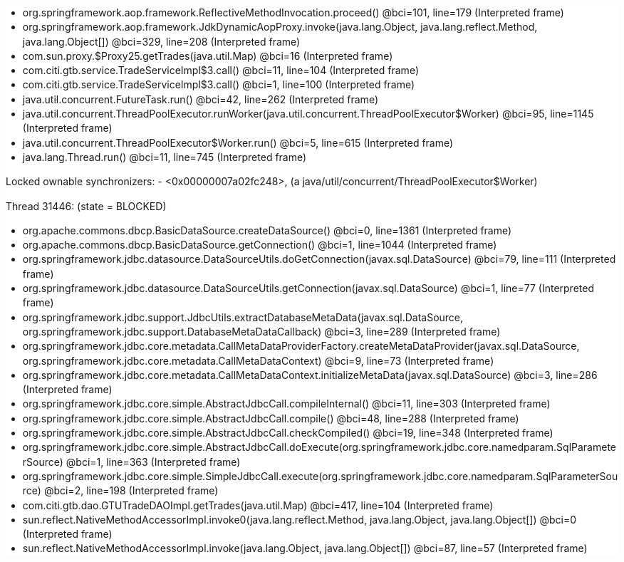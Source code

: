  - org.springframework.aop.framework.ReflectiveMethodInvocation.proceed() @bci=101, line=179 (Interpreted frame)
 - org.springframework.aop.framework.JdkDynamicAopProxy.invoke(java.lang.Object, java.lang.reflect.Method, java.lang.Object[]) @bci=329, line=208 (Interpreted frame)
 - com.sun.proxy.$Proxy25.getTrades(java.util.Map) @bci=16 (Interpreted frame)
 - com.citi.gtb.service.TradeServiceImpl$3.call() @bci=11, line=104 (Interpreted frame)
 - com.citi.gtb.service.TradeServiceImpl$3.call() @bci=1, line=100 (Interpreted frame)
 - java.util.concurrent.FutureTask.run() @bci=42, line=262 (Interpreted frame)
 - java.util.concurrent.ThreadPoolExecutor.runWorker(java.util.concurrent.ThreadPoolExecutor$Worker) @bci=95, line=1145 (Interpreted frame)
 - java.util.concurrent.ThreadPoolExecutor$Worker.run() @bci=5, line=615 (Interpreted frame)
 - java.lang.Thread.run() @bci=11, line=745 (Interpreted frame)

Locked ownable synchronizers:
    - <0x00000007a02fc248>, (a java/util/concurrent/ThreadPoolExecutor$Worker)

Thread 31446: (state = BLOCKED)
 - org.apache.commons.dbcp.BasicDataSource.createDataSource() @bci=0, line=1361 (Interpreted frame)
 - org.apache.commons.dbcp.BasicDataSource.getConnection() @bci=1, line=1044 (Interpreted frame)
 - org.springframework.jdbc.datasource.DataSourceUtils.doGetConnection(javax.sql.DataSource) @bci=79, line=111 (Interpreted frame)
 - org.springframework.jdbc.datasource.DataSourceUtils.getConnection(javax.sql.DataSource) @bci=1, line=77 (Interpreted frame)
 - org.springframework.jdbc.support.JdbcUtils.extractDatabaseMetaData(javax.sql.DataSource, org.springframework.jdbc.support.DatabaseMetaDataCallback) @bci=3, line=289 (Interpreted frame)
 - org.springframework.jdbc.core.metadata.CallMetaDataProviderFactory.createMetaDataProvider(javax.sql.DataSource, org.springframework.jdbc.core.metadata.CallMetaDataContext) @bci=9, line=73 (Interpreted frame)
 - org.springframework.jdbc.core.metadata.CallMetaDataContext.initializeMetaData(javax.sql.DataSource) @bci=3, line=286 (Interpreted frame)
 - org.springframework.jdbc.core.simple.AbstractJdbcCall.compileInternal() @bci=11, line=303 (Interpreted frame)
 - org.springframework.jdbc.core.simple.AbstractJdbcCall.compile() @bci=48, line=288 (Interpreted frame)
 - org.springframework.jdbc.core.simple.AbstractJdbcCall.checkCompiled() @bci=19, line=348 (Interpreted frame)
 - org.springframework.jdbc.core.simple.AbstractJdbcCall.doExecute(org.springframework.jdbc.core.namedparam.SqlParameterSource) @bci=1, line=363 (Interpreted frame)
 - org.springframework.jdbc.core.simple.SimpleJdbcCall.execute(org.springframework.jdbc.core.namedparam.SqlParameterSource) @bci=2, line=198 (Interpreted frame)
 - com.citi.gtb.dao.GTUTradeDAOImpl.getTrades(java.util.Map) @bci=417, line=104 (Interpreted frame)
 - sun.reflect.NativeMethodAccessorImpl.invoke0(java.lang.reflect.Method, java.lang.Object, java.lang.Object[]) @bci=0 (Interpreted frame)
 - sun.reflect.NativeMethodAccessorImpl.invoke(java.lang.Object, java.lang.Object[]) @bci=87, line=57 (Interpreted frame)
